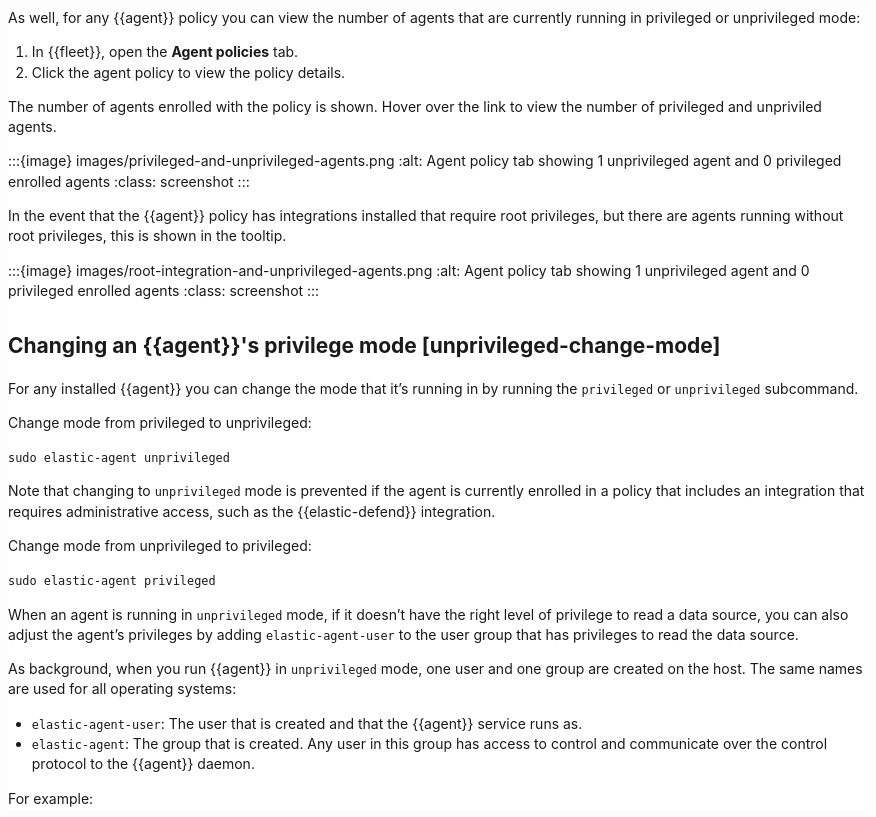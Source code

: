 
As well, for any {{agent}} policy you can view the number of agents that are currently running in privileged or unprivileged mode:

1. In {{fleet}}, open the **Agent policies** tab.
2. Click the agent policy to view the policy details.

The number of agents enrolled with the policy is shown. Hover over the link to view the number of privileged and unpriviled agents.

:::{image} images/privileged-and-unprivileged-agents.png
:alt: Agent policy tab showing 1 unprivileged agent and 0 privileged enrolled agents
:class: screenshot
:::

In the event that the {{agent}} policy has integrations installed that require root privileges, but there are agents running without root privileges, this is shown in the tooltip.

:::{image} images/root-integration-and-unprivileged-agents.png
:alt: Agent policy tab showing 1 unprivileged agent and 0 privileged enrolled agents
:class: screenshot
:::


## Changing an {{agent}}'s privilege mode [unprivileged-change-mode]

For any installed {{agent}} you can change the mode that it’s running in by running the `privileged` or `unprivileged` subcommand.

Change mode from privileged to unprivileged:

```shell
sudo elastic-agent unprivileged
```

Note that changing to `unprivileged` mode is prevented if the agent is currently enrolled in a policy that includes an integration that requires administrative access, such as the {{elastic-defend}} integration.

Change mode from unprivileged to privileged:

```shell
sudo elastic-agent privileged
```

When an agent is running in `unprivileged` mode, if it doesn’t have the right level of privilege to read a data source, you can also adjust the agent’s privileges by adding `elastic-agent-user` to the user group that has privileges to read the data source.

As background, when you run {{agent}} in `unprivileged` mode, one user and one group are created on the host. The same names are used for all operating systems:

* `elastic-agent-user`: The user that is created and that the {{agent}} service runs as.
* `elastic-agent`: The group that is created. Any user in this group has access to control and communicate over the control protocol to the {{agent}} daemon.

For example:
